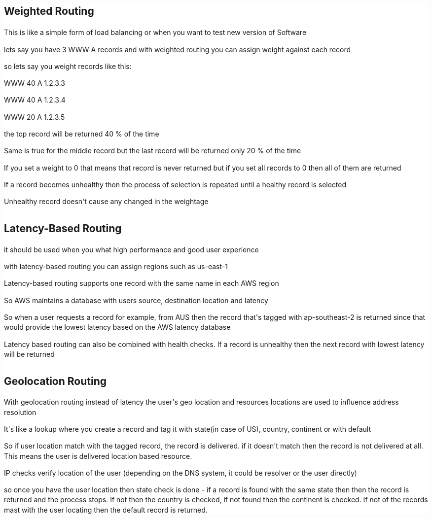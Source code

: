 ## Weighted Routing

This is like a simple form of load balancing or when you want to test new version of Software

lets say you have 3 WWW A records and with weighted routing you can assign weight against each record

so lets say you weight records like this:

WWW 40 A 1.2.3.3

WWW 40 A 1.2.3.4

WWW 20 A 1.2.3.5

the top record will be returned 40 % of the time

Same is true for the middle record but the last record will be returned only 20 % of the time

If you set a weight to 0 that means that record is never returned but if you set all records to 0 then all of them are returned

If a record becomes unhealthy then the process of selection is repeated until a healthy record is selected

Unhealthy record doesn't cause any changed in the weightage

## Latency-Based Routing

it should be used when you what high performance and good user experience

with latency-based routing you can assign regions such as us-east-1

Latency-based routing supports one record with the same name in each AWS region

So AWS maintains a database with users source, destination location and latency

So when a user requests a record for example, from AUS then the record that's tagged with ap-southeast-2 is returned since that would provide the lowest latency based on the AWS latency database

Latency based routing can also be combined with health checks. If a record is unhealthy then the next record with lowest latency will be returned

## Geolocation Routing

With geolocation routing instead of latency the user's geo location and resources locations are used to influence address resolution

It's like a lookup where you create a record and tag it with state(in case of US), country, continent or with default

So if user location match with the tagged record, the record is delivered. if it doesn't match then the record is not delivered at all. This means the user is delivered location based resource. 

IP checks verify location of the user (depending on the DNS system, it could be resolver or the user directly)

so once you have the user location then state check is done - if a record is found with the same state then then the record is returned and the process stops. If not then the country is checked, if not found then the continent  is checked. If not of the records mast with the user locating then the default record is returned. 
